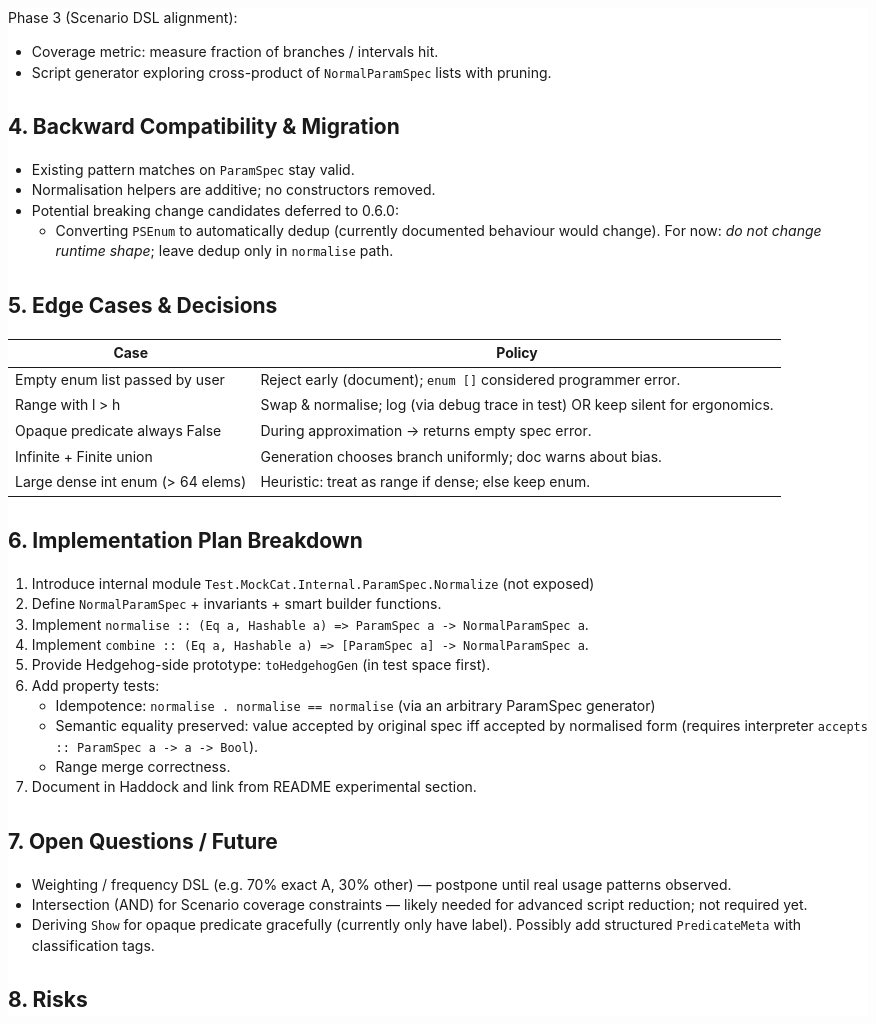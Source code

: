 Phase 3 (Scenario DSL alignment):
- Coverage metric: measure fraction of branches / intervals hit.
- Script generator exploring cross-product of `NormalParamSpec` lists with pruning.

## 4. Backward Compatibility & Migration

- Existing pattern matches on `ParamSpec` stay valid.
- Normalisation helpers are additive; no constructors removed.
- Potential breaking change candidates deferred to 0.6.0:
  - Converting `PSEnum` to automatically dedup (currently documented behaviour would change). For now: *do not change runtime shape*; leave dedup only in `normalise` path.

## 5. Edge Cases & Decisions

| Case | Policy |
|------|--------|
| Empty enum list passed by user | Reject early (document); `enum []` considered programmer error. |
| Range with l > h | Swap & normalise; log (via debug trace in test) OR keep silent for ergonomics. |
| Opaque predicate always False | During approximation → returns empty spec error. |
| Infinite + Finite union | Generation chooses branch uniformly; doc warns about bias. |
| Large dense int enum (> 64 elems) | Heuristic: treat as range if dense; else keep enum. |

## 6. Implementation Plan Breakdown

1. Introduce internal module `Test.MockCat.Internal.ParamSpec.Normalize` (not exposed)
2. Define `NormalParamSpec` + invariants + smart builder functions.
3. Implement `normalise :: (Eq a, Hashable a) => ParamSpec a -> NormalParamSpec a`.
4. Implement `combine :: (Eq a, Hashable a) => [ParamSpec a] -> NormalParamSpec a`.
5. Provide Hedgehog-side prototype: `toHedgehogGen` (in test space first).
6. Add property tests:
   - Idempotence: `normalise . normalise == normalise` (via an arbitrary ParamSpec generator)
   - Semantic equality preserved: value accepted by original spec iff accepted by normalised form (requires interpreter `accepts :: ParamSpec a -> a -> Bool`).
   - Range merge correctness.
7. Document in Haddock and link from README experimental section.

## 7. Open Questions / Future

- Weighting / frequency DSL (e.g. 70% exact A, 30% other) — postpone until real usage patterns observed.
- Intersection (AND) for Scenario coverage constraints — likely needed for advanced script reduction; not required yet.
- Deriving `Show` for opaque predicate gracefully (currently only have label). Possibly add structured `PredicateMeta` with classification tags.

## 8. Risks

